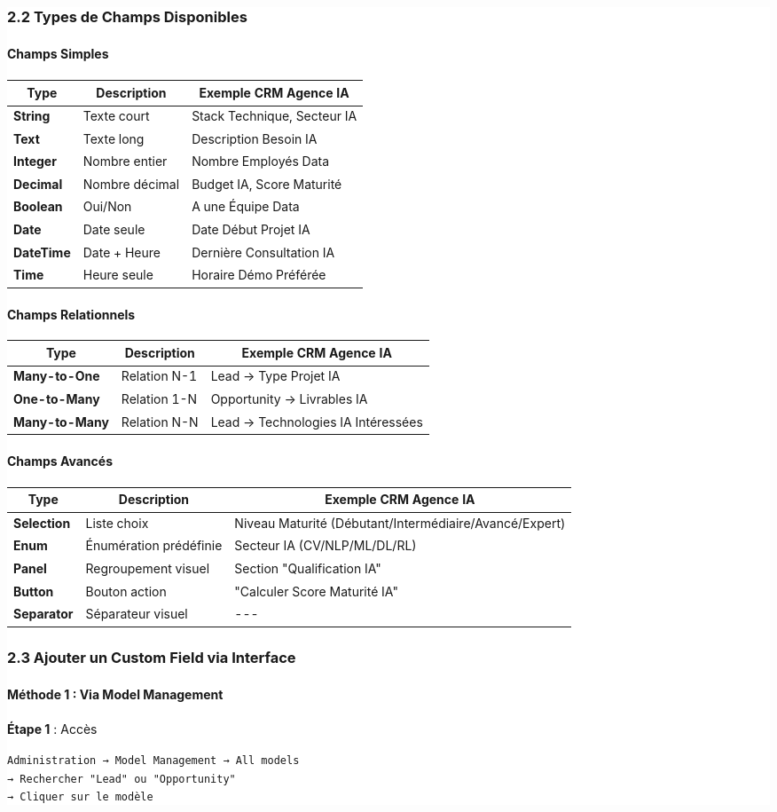 ### 2.2 Types de Champs Disponibles

#### Champs Simples

| Type | Description | Exemple CRM Agence IA |
|------|-------------|------------------------|
| **String** | Texte court | Stack Technique, Secteur IA |
| **Text** | Texte long | Description Besoin IA |
| **Integer** | Nombre entier | Nombre Employés Data |
| **Decimal** | Nombre décimal | Budget IA, Score Maturité |
| **Boolean** | Oui/Non | A une Équipe Data |
| **Date** | Date seule | Date Début Projet IA |
| **DateTime** | Date + Heure | Dernière Consultation IA |
| **Time** | Heure seule | Horaire Démo Préférée |

#### Champs Relationnels

| Type | Description | Exemple CRM Agence IA |
|------|-------------|------------------------|
| **Many-to-One** | Relation N-1 | Lead → Type Projet IA |
| **One-to-Many** | Relation 1-N | Opportunity → Livrables IA |
| **Many-to-Many** | Relation N-N | Lead → Technologies IA Intéressées |

#### Champs Avancés

| Type | Description | Exemple CRM Agence IA |
|------|-------------|------------------------|
| **Selection** | Liste choix | Niveau Maturité (Débutant/Intermédiaire/Avancé/Expert) |
| **Enum** | Énumération prédéfinie | Secteur IA (CV/NLP/ML/DL/RL) |
| **Panel** | Regroupement visuel | Section "Qualification IA" |
| **Button** | Bouton action | "Calculer Score Maturité IA" |
| **Separator** | Séparateur visuel | --- |

### 2.3 Ajouter un Custom Field via Interface

#### Méthode 1 : Via Model Management

**Étape 1** : Accès
```
Administration → Model Management → All models
→ Rechercher "Lead" ou "Opportunity"
→ Cliquer sur le modèle
```
